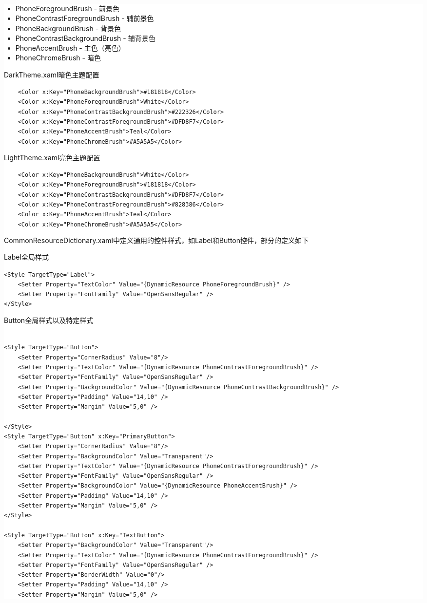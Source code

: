 * PhoneForegroundBrush - 前景色 
* PhoneContrastForegroundBrush - 辅前景色
* PhoneBackgroundBrush - 背景色
* PhoneContrastBackgroundBrush - 辅背景色
* PhoneAccentBrush - 主色（亮色）
* PhoneChromeBrush - 暗色

DarkTheme.xaml暗色主题配置
```
    <Color x:Key="PhoneBackgroundBrush">#181818</Color>
    <Color x:Key="PhoneForegroundBrush">White</Color>
    <Color x:Key="PhoneContrastBackgroundBrush">#222326</Color>
    <Color x:Key="PhoneContrastForegroundBrush">#DFD8F7</Color>
    <Color x:Key="PhoneAccentBrush">Teal</Color>
    <Color x:Key="PhoneChromeBrush">#A5A5A5</Color>
```
LightTheme.xaml亮色主题配置
```
    <Color x:Key="PhoneBackgroundBrush">White</Color>
    <Color x:Key="PhoneForegroundBrush">#181818</Color>
    <Color x:Key="PhoneContrastBackgroundBrush">#DFD8F7</Color>
    <Color x:Key="PhoneContrastForegroundBrush">#828386</Color>
    <Color x:Key="PhoneAccentBrush">Teal</Color>
    <Color x:Key="PhoneChromeBrush">#A5A5A5</Color>
```


CommonResourceDictionary.xaml中定义通用的控件样式，如Label和Button控件，部分的定义如下

Label全局样式
```
<Style TargetType="Label">
    <Setter Property="TextColor" Value="{DynamicResource PhoneForegroundBrush}" />
    <Setter Property="FontFamily" Value="OpenSansRegular" />
</Style>

```

Button全局样式以及特定样式
```

<Style TargetType="Button">
    <Setter Property="CornerRadius" Value="8"/>
    <Setter Property="TextColor" Value="{DynamicResource PhoneContrastForegroundBrush}" />
    <Setter Property="FontFamily" Value="OpenSansRegular" />
    <Setter Property="BackgroundColor" Value="{DynamicResource PhoneContrastBackgroundBrush}" />
    <Setter Property="Padding" Value="14,10" />
    <Setter Property="Margin" Value="5,0" />

</Style>
<Style TargetType="Button" x:Key="PrimaryButton">
    <Setter Property="CornerRadius" Value="8"/>
    <Setter Property="BackgroundColor" Value="Transparent"/>
    <Setter Property="TextColor" Value="{DynamicResource PhoneContrastForegroundBrush}" />
    <Setter Property="FontFamily" Value="OpenSansRegular" />
    <Setter Property="BackgroundColor" Value="{DynamicResource PhoneAccentBrush}" />
    <Setter Property="Padding" Value="14,10" />
    <Setter Property="Margin" Value="5,0" />
</Style>

<Style TargetType="Button" x:Key="TextButton">
    <Setter Property="BackgroundColor" Value="Transparent"/>
    <Setter Property="TextColor" Value="{DynamicResource PhoneContrastForegroundBrush}" />
    <Setter Property="FontFamily" Value="OpenSansRegular" />
    <Setter Property="BorderWidth" Value="0"/>
    <Setter Property="Padding" Value="14,10" />
    <Setter Property="Margin" Value="5,0" />
```